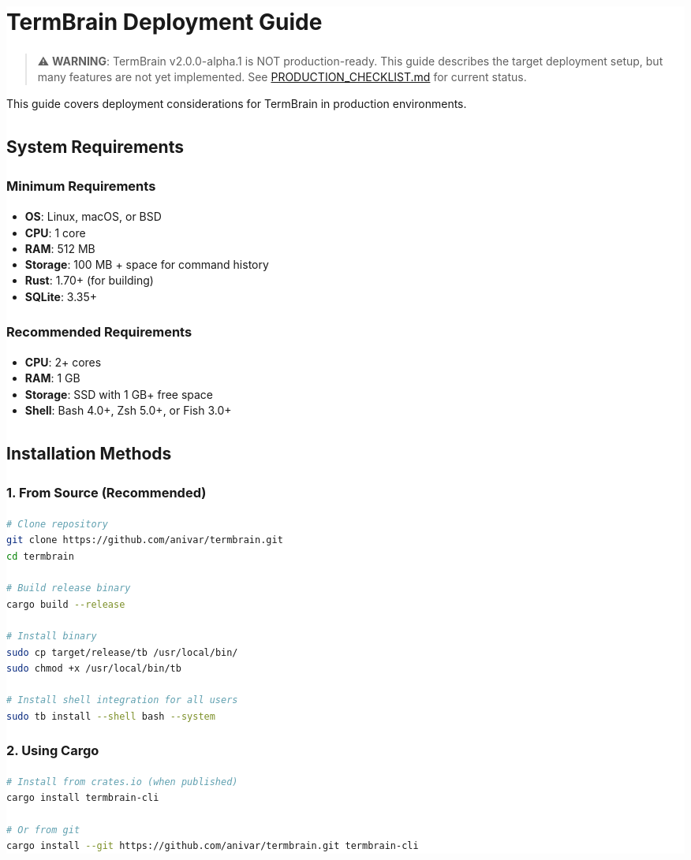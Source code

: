 # TermBrain Deployment Guide

> ⚠️ **WARNING**: TermBrain v2.0.0-alpha.1 is NOT production-ready. This guide describes the target deployment setup, but many features are not yet implemented. See [PRODUCTION_CHECKLIST.md](PRODUCTION_CHECKLIST.md) for current status.

This guide covers deployment considerations for TermBrain in production environments.

## System Requirements

### Minimum Requirements
- **OS**: Linux, macOS, or BSD
- **CPU**: 1 core
- **RAM**: 512 MB
- **Storage**: 100 MB + space for command history
- **Rust**: 1.70+ (for building)
- **SQLite**: 3.35+

### Recommended Requirements
- **CPU**: 2+ cores
- **RAM**: 1 GB
- **Storage**: SSD with 1 GB+ free space
- **Shell**: Bash 4.0+, Zsh 5.0+, or Fish 3.0+

## Installation Methods

### 1. From Source (Recommended)

```bash
# Clone repository
git clone https://github.com/anivar/termbrain.git
cd termbrain

# Build release binary
cargo build --release

# Install binary
sudo cp target/release/tb /usr/local/bin/
sudo chmod +x /usr/local/bin/tb

# Install shell integration for all users
sudo tb install --shell bash --system
```

### 2. Using Cargo

```bash
# Install from crates.io (when published)
cargo install termbrain-cli

# Or from git
cargo install --git https://github.com/anivar/termbrain.git termbrain-cli
```
